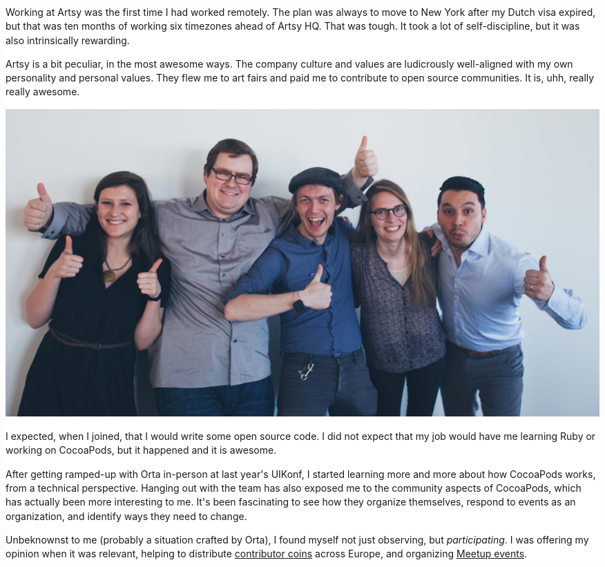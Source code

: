 Working at Artsy was the first time I had worked remotely. The plan was always to move to New York after my Dutch visa expired, but that was ten months of working six timezones ahead of Artsy HQ. That was tough. It took a lot of self-discipline, but it was also intrinsically rewarding.

Artsy is a bit peculiar, in the most awesome ways. The company culture and values are ludicrously well-aligned with my own personality and personal values. They flew me to art fairs and paid me to contribute to open source communities. It is, uhh, really really awesome.

[![My colleagues are awesome](team.jpg)](http://github.com/artsy/mobile)

I expected, when I joined, that I would write some open source code. I did not expect that my job would have me learning Ruby or working on CocoaPods, but it happened and it is awesome.

After getting ramped-up with Orta in-person at last year's UIKonf, I started learning more and more about how CocoaPods works, from a technical perspective. Hanging out with the team has also exposed me to the community aspects of CocoaPods, which has actually been more interesting to me. It's been fascinating to see how they organize themselves, respond to events as an organization, and identify ways they need to change.

Unbeknownst to me (probably a situation crafted by Orta), I found myself not just observing, but _participating_. I was offering my opinion when it was relevant, helping to distribute [contributor coins](http://blog.cocoapods.org/Coins/) across Europe, and organizing [Meetup events](http://www.meetup.com/cocoapods/).
